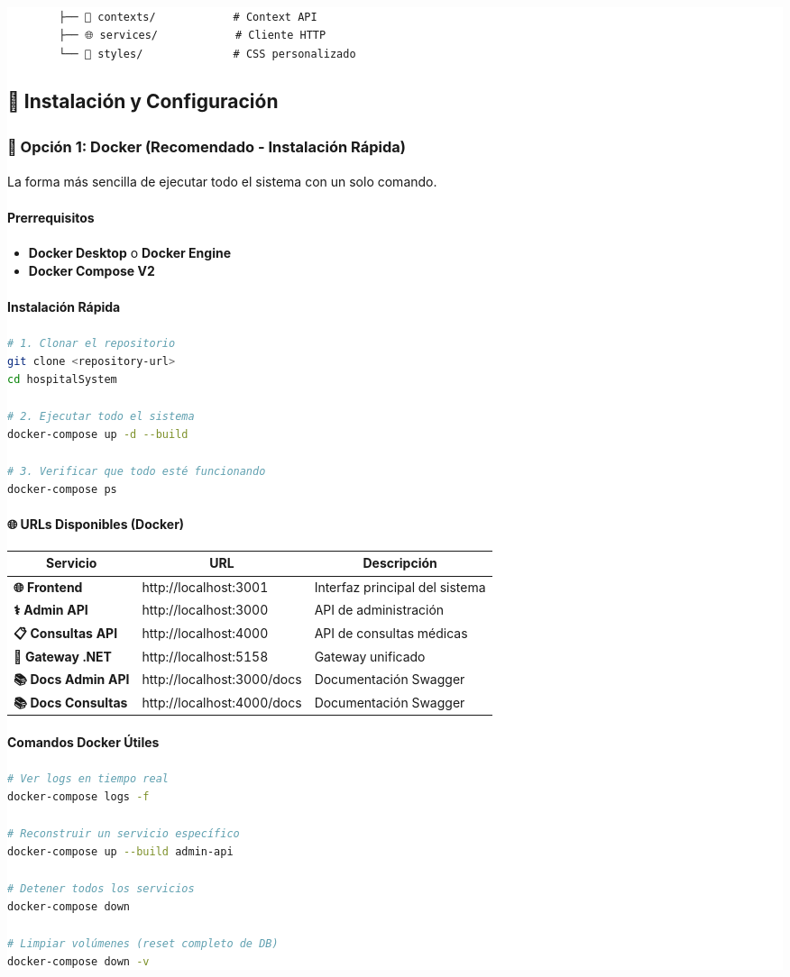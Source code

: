 ```
        ├── 🔄 contexts/            # Context API
        ├── 🌐 services/            # Cliente HTTP
        └── 🎨 styles/              # CSS personalizado
```

## 🚀 Instalación y Configuración

### 🐳 Opción 1: Docker (Recomendado - Instalación Rápida)

La forma más sencilla de ejecutar todo el sistema con un solo comando.

#### Prerrequisitos
- **Docker Desktop** o **Docker Engine**
- **Docker Compose V2**

#### Instalación Rápida

```bash
# 1. Clonar el repositorio
git clone <repository-url>
cd hospitalSystem

# 2. Ejecutar todo el sistema
docker-compose up -d --build

# 3. Verificar que todo esté funcionando
docker-compose ps
```

#### 🌐 URLs Disponibles (Docker)

| Servicio | URL | Descripción |
|----------|-----|-------------|
| **🌐 Frontend** | http://localhost:3001 | Interfaz principal del sistema |
| **⚕️ Admin API** | http://localhost:3000 | API de administración |
| **📋 Consultas API** | http://localhost:4000 | API de consultas médicas |
| **🔀 Gateway .NET** | http://localhost:5158 | Gateway unificado |
| **📚 Docs Admin API** | http://localhost:3000/docs | Documentación Swagger |
| **📚 Docs Consultas** | http://localhost:4000/docs | Documentación Swagger |

#### Comandos Docker Útiles

```bash
# Ver logs en tiempo real
docker-compose logs -f

# Reconstruir un servicio específico
docker-compose up --build admin-api

# Detener todos los servicios
docker-compose down

# Limpiar volúmenes (reset completo de DB)
docker-compose down -v
```
